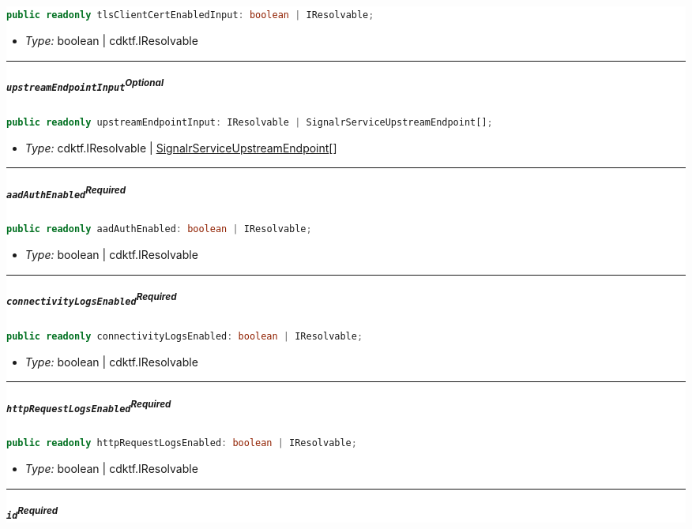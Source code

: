 ```typescript
public readonly tlsClientCertEnabledInput: boolean | IResolvable;
```

- *Type:* boolean | cdktf.IResolvable

---

##### `upstreamEndpointInput`<sup>Optional</sup> <a name="upstreamEndpointInput" id="@cdktf/provider-azurerm.signalrService.SignalrService.property.upstreamEndpointInput"></a>

```typescript
public readonly upstreamEndpointInput: IResolvable | SignalrServiceUpstreamEndpoint[];
```

- *Type:* cdktf.IResolvable | <a href="#@cdktf/provider-azurerm.signalrService.SignalrServiceUpstreamEndpoint">SignalrServiceUpstreamEndpoint</a>[]

---

##### `aadAuthEnabled`<sup>Required</sup> <a name="aadAuthEnabled" id="@cdktf/provider-azurerm.signalrService.SignalrService.property.aadAuthEnabled"></a>

```typescript
public readonly aadAuthEnabled: boolean | IResolvable;
```

- *Type:* boolean | cdktf.IResolvable

---

##### `connectivityLogsEnabled`<sup>Required</sup> <a name="connectivityLogsEnabled" id="@cdktf/provider-azurerm.signalrService.SignalrService.property.connectivityLogsEnabled"></a>

```typescript
public readonly connectivityLogsEnabled: boolean | IResolvable;
```

- *Type:* boolean | cdktf.IResolvable

---

##### `httpRequestLogsEnabled`<sup>Required</sup> <a name="httpRequestLogsEnabled" id="@cdktf/provider-azurerm.signalrService.SignalrService.property.httpRequestLogsEnabled"></a>

```typescript
public readonly httpRequestLogsEnabled: boolean | IResolvable;
```

- *Type:* boolean | cdktf.IResolvable

---

##### `id`<sup>Required</sup> <a name="id" id="@cdktf/provider-azurerm.signalrService.SignalrService.property.id"></a>
